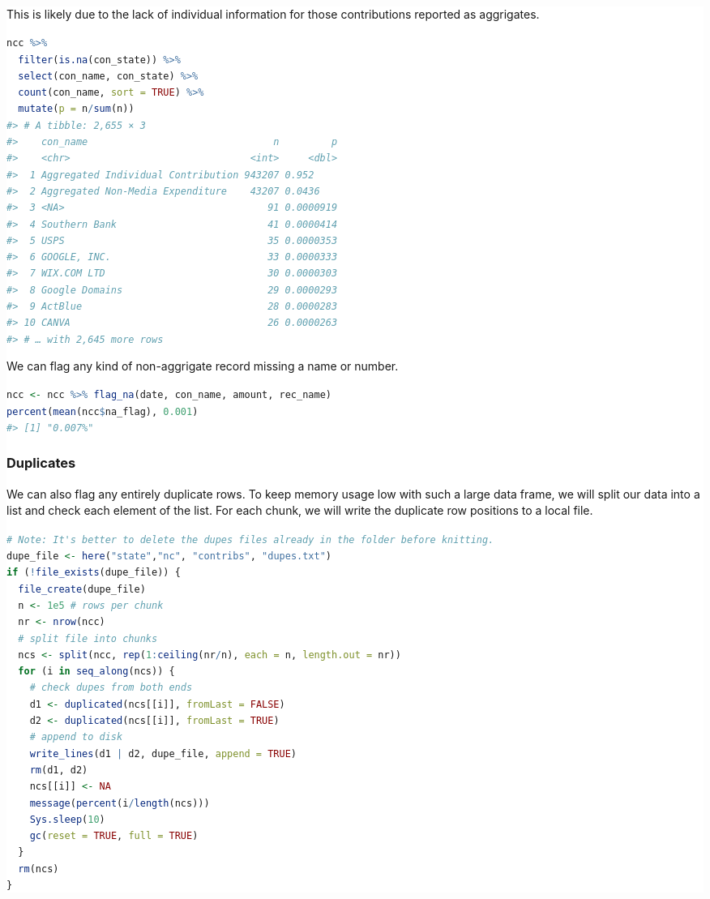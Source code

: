 This is likely due to the lack of individual information for those
contributions reported as aggrigates.

``` r
ncc %>% 
  filter(is.na(con_state)) %>% 
  select(con_name, con_state) %>% 
  count(con_name, sort = TRUE) %>% 
  mutate(p = n/sum(n))
#> # A tibble: 2,655 × 3
#>    con_name                                n         p
#>    <chr>                               <int>     <dbl>
#>  1 Aggregated Individual Contribution 943207 0.952    
#>  2 Aggregated Non-Media Expenditure    43207 0.0436   
#>  3 <NA>                                   91 0.0000919
#>  4 Southern Bank                          41 0.0000414
#>  5 USPS                                   35 0.0000353
#>  6 GOOGLE, INC.                           33 0.0000333
#>  7 WIX.COM LTD                            30 0.0000303
#>  8 Google Domains                         29 0.0000293
#>  9 ActBlue                                28 0.0000283
#> 10 CANVA                                  26 0.0000263
#> # … with 2,645 more rows
```

We can flag any kind of non-aggrigate record missing a name or number.

``` r
ncc <- ncc %>% flag_na(date, con_name, amount, rec_name)
percent(mean(ncc$na_flag), 0.001)
#> [1] "0.007%"
```

### Duplicates

We can also flag any entirely duplicate rows. To keep memory usage low
with such a large data frame, we will split our data into a list and
check each element of the list. For each chunk, we will write the
duplicate row positions to a local file.

``` r
# Note: It's better to delete the dupes files already in the folder before knitting. 
dupe_file <- here("state","nc", "contribs", "dupes.txt")
if (!file_exists(dupe_file)) {
  file_create(dupe_file)
  n <- 1e5 # rows per chunk
  nr <- nrow(ncc)
  # split file into chunks
  ncs <- split(ncc, rep(1:ceiling(nr/n), each = n, length.out = nr))
  for (i in seq_along(ncs)) {
    # check dupes from both ends
    d1 <- duplicated(ncs[[i]], fromLast = FALSE)
    d2 <- duplicated(ncs[[i]], fromLast = TRUE)
    # append to disk
    write_lines(d1 | d2, dupe_file, append = TRUE)
    rm(d1, d2)
    ncs[[i]] <- NA
    message(percent(i/length(ncs)))
    Sys.sleep(10)
    gc(reset = TRUE, full = TRUE)
  }
  rm(ncs)
}
```
